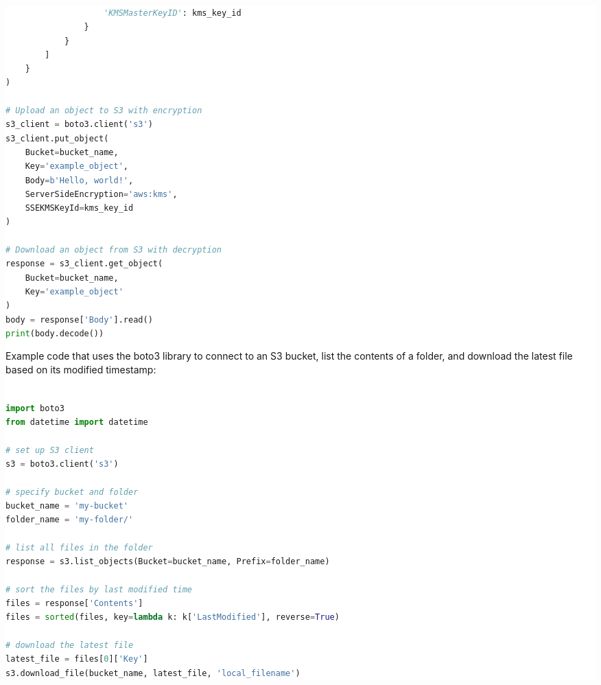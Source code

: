 ```python
                    'KMSMasterKeyID': kms_key_id
                }
            }
        ]
    }
)

# Upload an object to S3 with encryption
s3_client = boto3.client('s3')
s3_client.put_object(
    Bucket=bucket_name,
    Key='example_object',
    Body=b'Hello, world!',
    ServerSideEncryption='aws:kms',
    SSEKMSKeyId=kms_key_id
)

# Download an object from S3 with decryption
response = s3_client.get_object(
    Bucket=bucket_name,
    Key='example_object'
)
body = response['Body'].read()
print(body.decode())
```

Example code that uses the boto3 library to connect to an S3 bucket, list the contents of a folder, and download the latest file based on its modified timestamp:
```python

import boto3
from datetime import datetime

# set up S3 client
s3 = boto3.client('s3')

# specify bucket and folder
bucket_name = 'my-bucket'
folder_name = 'my-folder/'

# list all files in the folder
response = s3.list_objects(Bucket=bucket_name, Prefix=folder_name)

# sort the files by last modified time
files = response['Contents']
files = sorted(files, key=lambda k: k['LastModified'], reverse=True)

# download the latest file
latest_file = files[0]['Key']
s3.download_file(bucket_name, latest_file, 'local_filename')
```
